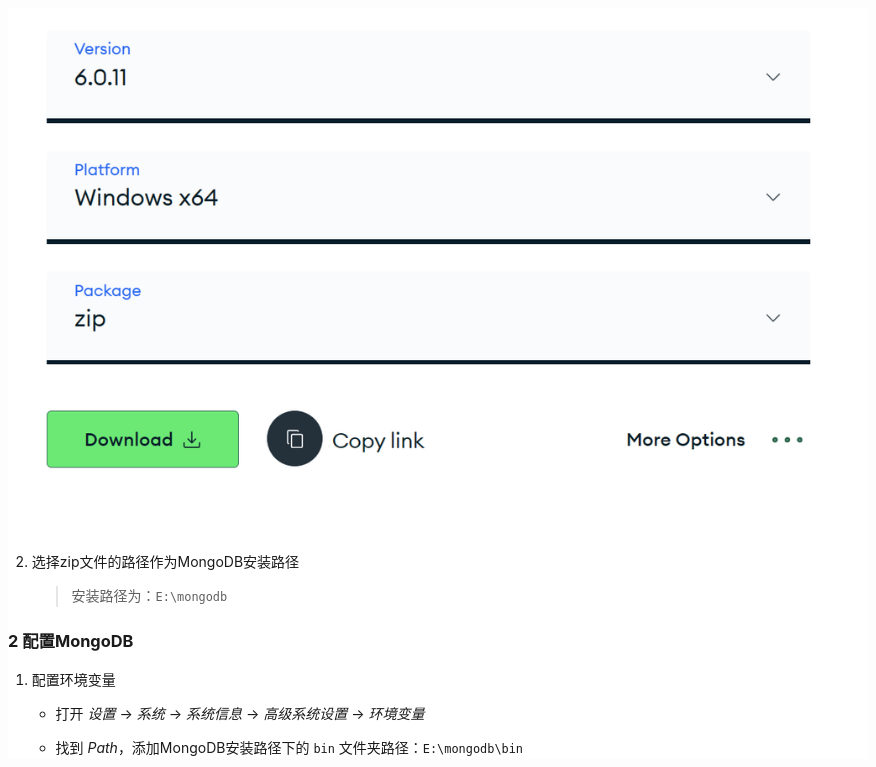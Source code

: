    ![install_community](img/install_community.png)

2. 选择zip文件的路径作为MongoDB安装路径

   > 安装路径为：`E:\mongodb`

### 2 配置MongoDB

1. 配置环境变量

   - 打开 *设置* -> *系统* -> *系统信息* -> *高级系统设置* -> *环境变量*

   - 找到 *Path*，添加MongoDB安装路径下的 `bin` 文件夹路径：`E:\mongodb\bin`
